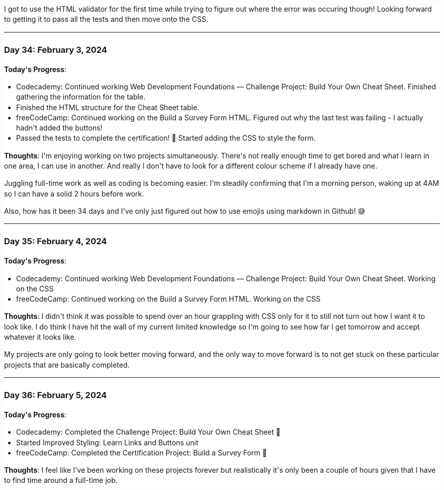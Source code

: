 I got to use the HTML validator for the first time while trying to figure out where the error was occuring though! Looking forward to getting it to pass all the tests and then move onto the CSS. 

---

### Day 34: February 3, 2024

**Today's Progress**: 
- Codecademy: Continued working Web Development Foundations — Challenge Project: Build Your Own Cheat Sheet. Finished gathering the information for the table.
- Finished the HTML structure for the Cheat Sheet table.
- freeCodeCamp: Continued working on the Build a Survey Form HTML. Figured out why the last test was failing - I actually hadn't added the buttons!
- Passed the tests to complete the certification! 🎉 Started adding the CSS to style the form. 

**Thoughts**:
I'm enjoying working on two projects simultaneously. There's not really enough time to get bored and what I learn in one area, I can use in another. And really I don't have to look for a different colour scheme if I already have one. 

Juggling full-time work as well as coding is becoming easier. I'm steadily confirming that I'm a morning person, waking up at 4AM so I can have a solid 2 hours before work.

Also, how has it been 34 days and I've only just figured out how to use emojis using markdown in Github! 😅

---

### Day 35: February 4, 2024

**Today's Progress**: 
- Codecademy: Continued working Web Development Foundations — Challenge Project: Build Your Own Cheat Sheet. Working on the CSS 
- freeCodeCamp: Continued working on the Build a Survey Form HTML. Working on the CSS 

**Thoughts**:
I didn't think it was possible to spend over an hour grappling with CSS only for it to still not turn out how I want it to look like. I do think I have hit the wall of my current limited knowledge so I'm going to see how far I get tomorrow and accept whatever it looks like. 

My projects are only going to look better moving forward, and the only way to move forward is to not get stuck on these particular projects that are basically completed. 

---
### Day 36: February 5, 2024

**Today's Progress**: 
- Codecademy: Completed the Challenge Project: Build Your Own Cheat Sheet 🎉
- Started Improved Styling: Learn Links and Buttons unit 
- freeCodeCamp: Completed the Certification Project: Build a Survey Form 🎉

**Thoughts**:
I feel like I've been working on these projects forever but realistically it's only been a couple of hours given that I have to find time around a full-time job. 
